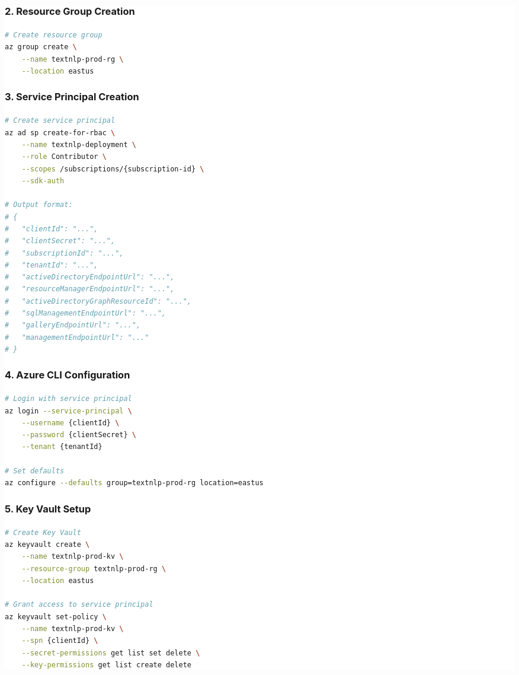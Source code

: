 ### 2. Resource Group Creation
```bash
# Create resource group
az group create \
    --name textnlp-prod-rg \
    --location eastus
```

### 3. Service Principal Creation
```bash
# Create service principal
az ad sp create-for-rbac \
    --name textnlp-deployment \
    --role Contributor \
    --scopes /subscriptions/{subscription-id} \
    --sdk-auth

# Output format:
# {
#   "clientId": "...",
#   "clientSecret": "...",
#   "subscriptionId": "...",
#   "tenantId": "...",
#   "activeDirectoryEndpointUrl": "...",
#   "resourceManagerEndpointUrl": "...",
#   "activeDirectoryGraphResourceId": "...",
#   "sqlManagementEndpointUrl": "...",
#   "galleryEndpointUrl": "...",
#   "managementEndpointUrl": "..."
# }
```

### 4. Azure CLI Configuration
```bash
# Login with service principal
az login --service-principal \
    --username {clientId} \
    --password {clientSecret} \
    --tenant {tenantId}

# Set defaults
az configure --defaults group=textnlp-prod-rg location=eastus
```

### 5. Key Vault Setup
```bash
# Create Key Vault
az keyvault create \
    --name textnlp-prod-kv \
    --resource-group textnlp-prod-rg \
    --location eastus

# Grant access to service principal
az keyvault set-policy \
    --name textnlp-prod-kv \
    --spn {clientId} \
    --secret-permissions get list set delete \
    --key-permissions get list create delete
```
